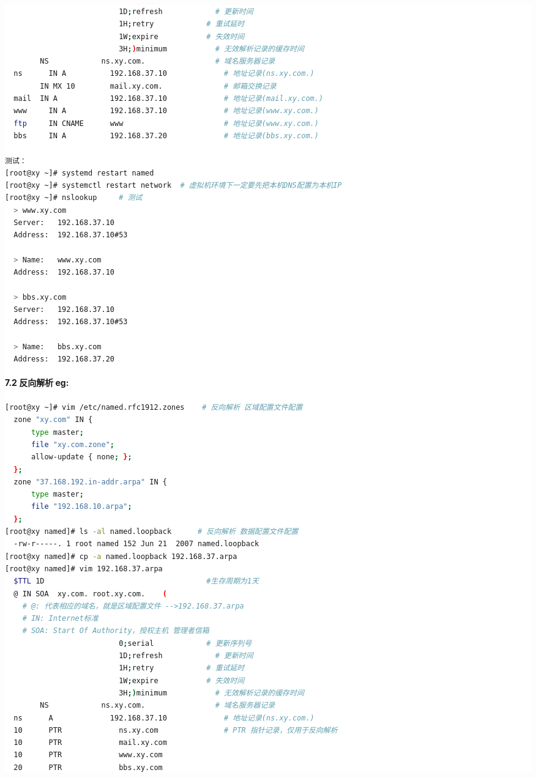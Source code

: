```bash
                          1D;refresh	        # 更新时间
                          1H;retry	          # 重试延时
                          1W;expire	          # 失效时间
                          3H;)minimum	        # 无效解析记录的缓存时间
        NS	          ns.xy.com.	            # 域名服务器记录
  ns	  IN A	        192.168.37.10	          # 地址记录(ns.xy.com.)
        IN MX 10	    mail.xy.com.	          # 邮箱交换记录
  mail	IN A	        192.168.37.10	          # 地址记录(mail.xy.com.)
  www	  IN A	        192.168.37.10	          # 地址记录(www.xy.com.)
  ftp	  IN CNAME	    www         	          # 地址记录(www.xy.com.)
  bbs	  IN A	        192.168.37.20	          # 地址记录(bbs.xy.com.)

测试：
[root@xy ~]# systemd restart named 
[root@xy ~]# systemctl restart network  # 虚拟机环境下一定要先把本机DNS配置为本机IP 
[root@xy ~]# nslookup     # 测试
  > www.xy.com  
  Server:   192.168.37.10  
  Address:	192.168.37.10#53  

  > Name:	www.xy.com  
  Address:  192.168.37.10  

  > bbs.xy.com  
  Server:   192.168.37.10  
  Address:	192.168.37.10#53  

  > Name:	bbs.xy.com  
  Address:  192.168.37.20
```

#### 7.2 反向解析 eg: 
```bash
[root@xy ~]# vim /etc/named.rfc1912.zones    # 反向解析 区域配置文件配置
  zone "xy.com" IN {  		  
      type master;  
      file "xy.com.zone";  
      allow-update { none; };  
  };
  zone "37.168.192.in-addr.arpa" IN {  		  
      type master;  
      file "192.168.10.arpa";  
  };
[root@xy named]# ls -al named.loopback      # 反向解析 数据配置文件配置 
  -rw-r-----. 1 root named 152 Jun 21  2007 named.loopback
[root@xy named]# cp -a named.loopback 192.168.37.arpa
[root@xy named]# vim 192.168.37.arpa
  $TTL 1D	                                  #生存周期为1天				
  @	IN SOA	xy.com.	root.xy.com.	(	
    # @: 代表相应的域名，就是区域配置文件 -->192.168.37.arpa
    # IN: Internet标准
    # SOA: Start Of Authority，授权主机 管理者信箱
                          0;serial	          # 更新序列号
                          1D;refresh	        # 更新时间
                          1H;retry	          # 重试延时
                          1W;expire	          # 失效时间
                          3H;)minimum	        # 无效解析记录的缓存时间
        NS	          ns.xy.com.	            # 域名服务器记录
  ns	  A	            192.168.37.10	          # 地址记录(ns.xy.com.)
  10	  PTR	          ns.xy.com	              # PTR 指针记录，仅用于反向解析   
  10	  PTR	          mail.xy.com         
  10	  PTR	          www.xy.com        	         
  20	  PTR	          bbs.xy.com
```